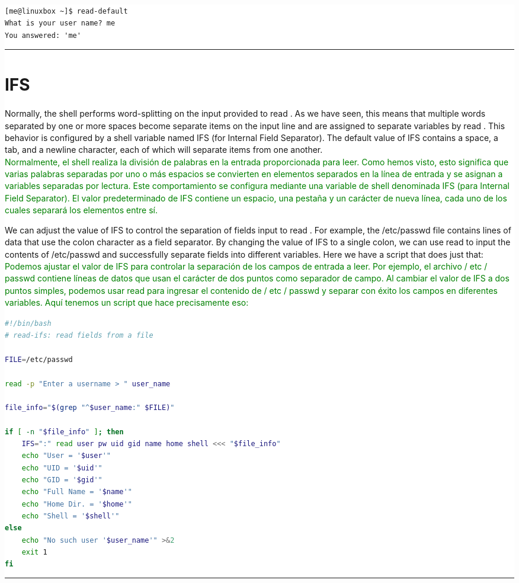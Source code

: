 ```shell
[me@linuxbox ~]$ read-default
What is your user name? me
You answered: 'me'
```
________

# IFS

Normally, the shell performs word-splitting on the input provided to read . As we have seen, this means that multiple words separated by one or more spaces become separate items on the input line and are assigned to separate variables by read . This behavior is configured by a shell variable named IFS (for Internal Field Separator). The default value of IFS contains a space, a tab, and a newline character, each of which will separate items from one another.<br /><span style="color:green">Normalmente, el shell realiza la división de palabras en la entrada proporcionada para leer. Como hemos visto, esto significa que varias palabras separadas por uno o más espacios se convierten en elementos separados en la línea de entrada y se asignan a variables separadas por lectura. Este comportamiento se configura mediante una variable de shell denominada IFS (para Internal Field Separator). El valor predeterminado de IFS contiene un espacio, una pestaña y un carácter de nueva línea, cada uno de los cuales separará los elementos entre sí.</span>

We can adjust the value of IFS to control the separation of fields input to read . For example, the /etc/passwd file contains lines of data that use the colon character as a field separator. By changing the value of IFS to a single colon, we can use read to input the contents of /etc/passwd and successfully separate fields into different variables. Here we have a script that does just that:<br /><span style="color:green">Podemos ajustar el valor de IFS para controlar la separación de los campos de entrada a leer. Por ejemplo, el archivo / etc / passwd contiene líneas de datos que usan el carácter de dos puntos como separador de campo. Al cambiar el valor de IFS a dos puntos simples, podemos usar read para ingresar el contenido de / etc / passwd y separar con éxito los campos en diferentes variables. Aquí tenemos un script que hace precisamente eso:</span>

```bash  
#!/bin/bash
# read-ifs: read fields from a file

FILE=/etc/passwd

read -p "Enter a username > " user_name

file_info="$(grep "^$user_name:" $FILE)"

if [ -n "$file_info" ]; then
    IFS=":" read user pw uid gid name home shell <<< "$file_info"
    echo "User = '$user'"
    echo "UID = '$uid'"
    echo "GID = '$gid'"
    echo "Full Name = '$name'"
    echo "Home Dir. = '$home'"
    echo "Shell = '$shell'"
else
    echo "No such user '$user_name'" >&2
    exit 1
fi
```
_____________
